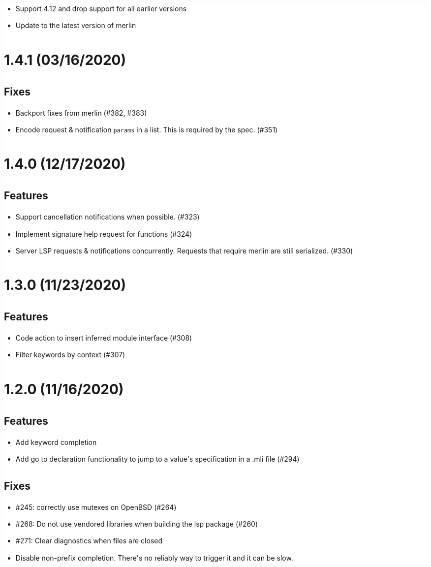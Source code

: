 - Support 4.12 and drop support for all earlier versions

- Update to the latest version of merlin

# 1.4.1 (03/16/2020)

## Fixes

- Backport fixes from merlin (#382, #383)

- Encode request & notification `params` in a list. This is required by the
  spec. (#351)

# 1.4.0 (12/17/2020)

## Features

- Support cancellation notifications when possible. (#323)

- Implement signature help request for functions (#324)

- Server LSP requests & notifications concurrently. Requests that require merlin
  are still serialized. (#330)

# 1.3.0 (11/23/2020)

## Features

- Code action to insert inferred module interface (#308)

- Filter keywords by context (#307)

# 1.2.0 (11/16/2020)

## Features

- Add keyword completion

- Add go to declaration functionality to jump to a value's specification in a
  .mli file (#294)

## Fixes

- #245: correctly use mutexes on OpenBSD (#264)

- #268: Do not use vendored libraries when building the lsp package (#260)

- #271: Clear diagnostics when files are closed

- Disable non-prefix completion. There's no reliably way to trigger it and it
  can be slow.
